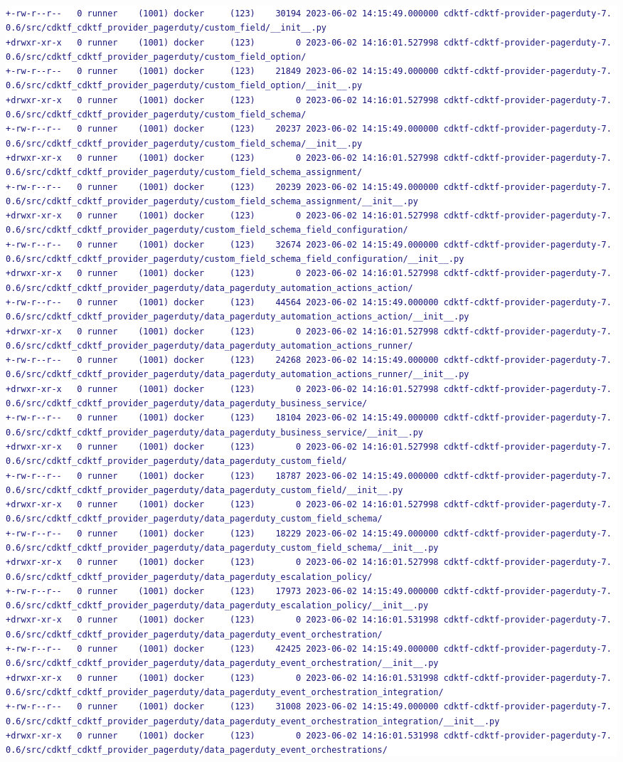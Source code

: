 ```diff
+-rw-r--r--   0 runner    (1001) docker     (123)    30194 2023-06-02 14:15:49.000000 cdktf-cdktf-provider-pagerduty-7.0.6/src/cdktf_cdktf_provider_pagerduty/custom_field/__init__.py
+drwxr-xr-x   0 runner    (1001) docker     (123)        0 2023-06-02 14:16:01.527998 cdktf-cdktf-provider-pagerduty-7.0.6/src/cdktf_cdktf_provider_pagerduty/custom_field_option/
+-rw-r--r--   0 runner    (1001) docker     (123)    21849 2023-06-02 14:15:49.000000 cdktf-cdktf-provider-pagerduty-7.0.6/src/cdktf_cdktf_provider_pagerduty/custom_field_option/__init__.py
+drwxr-xr-x   0 runner    (1001) docker     (123)        0 2023-06-02 14:16:01.527998 cdktf-cdktf-provider-pagerduty-7.0.6/src/cdktf_cdktf_provider_pagerduty/custom_field_schema/
+-rw-r--r--   0 runner    (1001) docker     (123)    20237 2023-06-02 14:15:49.000000 cdktf-cdktf-provider-pagerduty-7.0.6/src/cdktf_cdktf_provider_pagerduty/custom_field_schema/__init__.py
+drwxr-xr-x   0 runner    (1001) docker     (123)        0 2023-06-02 14:16:01.527998 cdktf-cdktf-provider-pagerduty-7.0.6/src/cdktf_cdktf_provider_pagerduty/custom_field_schema_assignment/
+-rw-r--r--   0 runner    (1001) docker     (123)    20239 2023-06-02 14:15:49.000000 cdktf-cdktf-provider-pagerduty-7.0.6/src/cdktf_cdktf_provider_pagerduty/custom_field_schema_assignment/__init__.py
+drwxr-xr-x   0 runner    (1001) docker     (123)        0 2023-06-02 14:16:01.527998 cdktf-cdktf-provider-pagerduty-7.0.6/src/cdktf_cdktf_provider_pagerduty/custom_field_schema_field_configuration/
+-rw-r--r--   0 runner    (1001) docker     (123)    32674 2023-06-02 14:15:49.000000 cdktf-cdktf-provider-pagerduty-7.0.6/src/cdktf_cdktf_provider_pagerduty/custom_field_schema_field_configuration/__init__.py
+drwxr-xr-x   0 runner    (1001) docker     (123)        0 2023-06-02 14:16:01.527998 cdktf-cdktf-provider-pagerduty-7.0.6/src/cdktf_cdktf_provider_pagerduty/data_pagerduty_automation_actions_action/
+-rw-r--r--   0 runner    (1001) docker     (123)    44564 2023-06-02 14:15:49.000000 cdktf-cdktf-provider-pagerduty-7.0.6/src/cdktf_cdktf_provider_pagerduty/data_pagerduty_automation_actions_action/__init__.py
+drwxr-xr-x   0 runner    (1001) docker     (123)        0 2023-06-02 14:16:01.527998 cdktf-cdktf-provider-pagerduty-7.0.6/src/cdktf_cdktf_provider_pagerduty/data_pagerduty_automation_actions_runner/
+-rw-r--r--   0 runner    (1001) docker     (123)    24268 2023-06-02 14:15:49.000000 cdktf-cdktf-provider-pagerduty-7.0.6/src/cdktf_cdktf_provider_pagerduty/data_pagerduty_automation_actions_runner/__init__.py
+drwxr-xr-x   0 runner    (1001) docker     (123)        0 2023-06-02 14:16:01.527998 cdktf-cdktf-provider-pagerduty-7.0.6/src/cdktf_cdktf_provider_pagerduty/data_pagerduty_business_service/
+-rw-r--r--   0 runner    (1001) docker     (123)    18104 2023-06-02 14:15:49.000000 cdktf-cdktf-provider-pagerduty-7.0.6/src/cdktf_cdktf_provider_pagerduty/data_pagerduty_business_service/__init__.py
+drwxr-xr-x   0 runner    (1001) docker     (123)        0 2023-06-02 14:16:01.527998 cdktf-cdktf-provider-pagerduty-7.0.6/src/cdktf_cdktf_provider_pagerduty/data_pagerduty_custom_field/
+-rw-r--r--   0 runner    (1001) docker     (123)    18787 2023-06-02 14:15:49.000000 cdktf-cdktf-provider-pagerduty-7.0.6/src/cdktf_cdktf_provider_pagerduty/data_pagerduty_custom_field/__init__.py
+drwxr-xr-x   0 runner    (1001) docker     (123)        0 2023-06-02 14:16:01.527998 cdktf-cdktf-provider-pagerduty-7.0.6/src/cdktf_cdktf_provider_pagerduty/data_pagerduty_custom_field_schema/
+-rw-r--r--   0 runner    (1001) docker     (123)    18229 2023-06-02 14:15:49.000000 cdktf-cdktf-provider-pagerduty-7.0.6/src/cdktf_cdktf_provider_pagerduty/data_pagerduty_custom_field_schema/__init__.py
+drwxr-xr-x   0 runner    (1001) docker     (123)        0 2023-06-02 14:16:01.527998 cdktf-cdktf-provider-pagerduty-7.0.6/src/cdktf_cdktf_provider_pagerduty/data_pagerduty_escalation_policy/
+-rw-r--r--   0 runner    (1001) docker     (123)    17973 2023-06-02 14:15:49.000000 cdktf-cdktf-provider-pagerduty-7.0.6/src/cdktf_cdktf_provider_pagerduty/data_pagerduty_escalation_policy/__init__.py
+drwxr-xr-x   0 runner    (1001) docker     (123)        0 2023-06-02 14:16:01.531998 cdktf-cdktf-provider-pagerduty-7.0.6/src/cdktf_cdktf_provider_pagerduty/data_pagerduty_event_orchestration/
+-rw-r--r--   0 runner    (1001) docker     (123)    42425 2023-06-02 14:15:49.000000 cdktf-cdktf-provider-pagerduty-7.0.6/src/cdktf_cdktf_provider_pagerduty/data_pagerduty_event_orchestration/__init__.py
+drwxr-xr-x   0 runner    (1001) docker     (123)        0 2023-06-02 14:16:01.531998 cdktf-cdktf-provider-pagerduty-7.0.6/src/cdktf_cdktf_provider_pagerduty/data_pagerduty_event_orchestration_integration/
+-rw-r--r--   0 runner    (1001) docker     (123)    31008 2023-06-02 14:15:49.000000 cdktf-cdktf-provider-pagerduty-7.0.6/src/cdktf_cdktf_provider_pagerduty/data_pagerduty_event_orchestration_integration/__init__.py
+drwxr-xr-x   0 runner    (1001) docker     (123)        0 2023-06-02 14:16:01.531998 cdktf-cdktf-provider-pagerduty-7.0.6/src/cdktf_cdktf_provider_pagerduty/data_pagerduty_event_orchestrations/
```